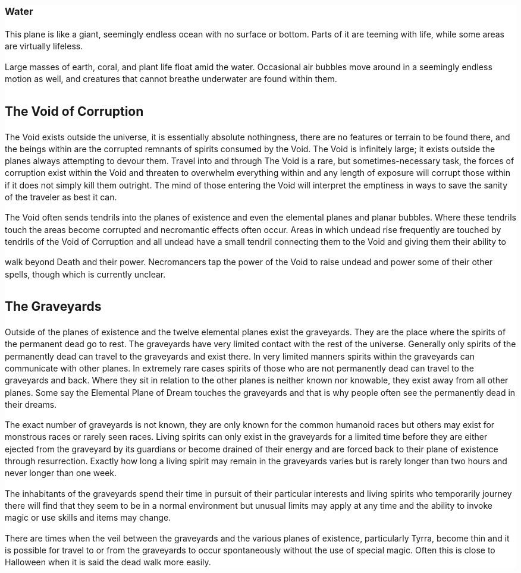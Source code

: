 ### Water

This plane is like a giant, seemingly endless ocean with no surface or bottom. Parts of it are teeming with life, while some areas are virtually lifeless.

Large masses of earth, coral, and plant life float amid the water. Occasional air bubbles move around in a seemingly endless motion as well, and creatures that cannot breathe underwater are found within them.

## The Void of Corruption 

The Void exists outside the universe, it is essentially absolute nothingness, there are no features or terrain to be found there, and the beings within are the corrupted remnants of spirits consumed by the Void. The Void is infinitely large; it exists outside the planes always attempting to devour them. Travel into and through The Void is a rare, but sometimes-necessary task, the forces of corruption exist within the Void and threaten to overwhelm everything within and any length of exposure will corrupt those within if it does not simply kill them outright. The mind of those entering the Void will interpret the emptiness in ways to save the sanity of the traveler as best it can. 

The Void often sends tendrils into the planes of existence and even the elemental planes and planar bubbles. Where these tendrils touch the areas become corrupted and necromantic effects often occur. Areas in which undead rise frequently are touched by tendrils of the Void of Corruption and all undead have a small tendril connecting them to the Void and giving them their ability to

walk beyond Death and their power. Necromancers tap the power of the Void to raise undead and power some of their other spells, though which is currently unclear. 

## The Graveyards

Outside of the planes of existence and the twelve elemental planes exist the graveyards. They are the place where the spirits of the permanent dead go to rest. The graveyards have very limited contact with the rest of the universe. Generally only spirits of the permanently dead can travel to the graveyards and exist there. In very limited manners spirits within the graveyards can communicate with other planes. In extremely rare cases spirits of those who are not permanently dead can travel to the graveyards and back. Where they sit in relation to the other planes is neither known nor knowable, they exist away from all other planes. Some say the Elemental Plane of Dream touches the graveyards and that is why people often see the permanently dead in their dreams. 

The exact number of graveyards is not known, they are only known for the common humanoid races but others may exist for monstrous races or rarely seen races. Living spirits can only exist in the graveyards for a limited time before they are either ejected from the graveyard by its guardians or become drained of their energy and are forced back to their plane of existence through resurrection. Exactly how long a living spirit may remain in the graveyards varies but is rarely longer than two hours and never longer than one week.

The inhabitants of the graveyards spend their time in pursuit of their particular interests and living spirits who temporarily journey there will find that they seem to be in a normal environment but unusual limits may apply at any time and the ability to invoke magic or use skills and items may change.

There are times when the veil between the graveyards and the various planes of existence, particularly Tyrra, become thin and it is possible for travel to or from the graveyards to occur spontaneously without the use of special magic. Often this is close to Halloween when it is said the dead walk more easily.
